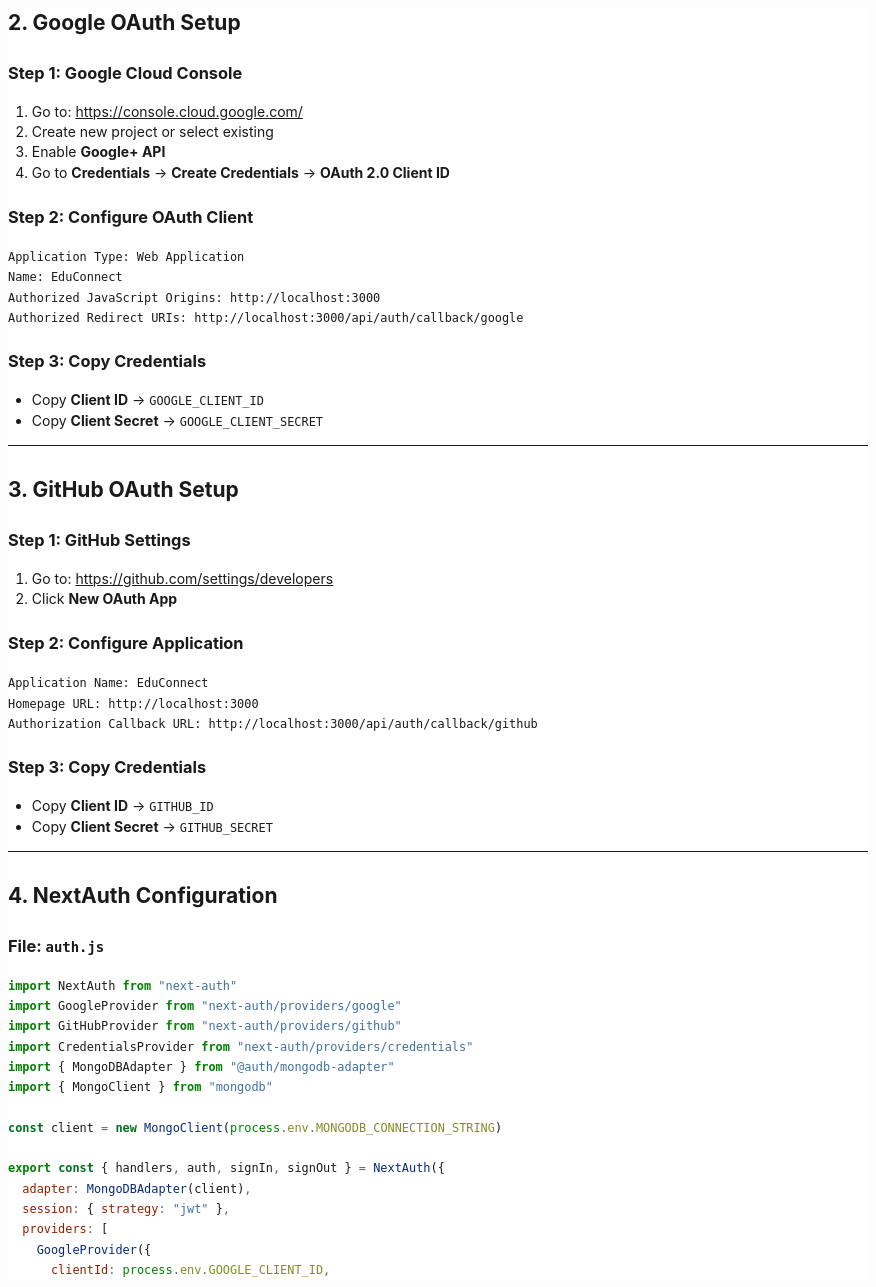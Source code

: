 
## **2. Google OAuth Setup**

### **Step 1: Google Cloud Console**
1. Go to: https://console.cloud.google.com/
2. Create new project or select existing
3. Enable **Google+ API**
4. Go to **Credentials** → **Create Credentials** → **OAuth 2.0 Client ID**

### **Step 2: Configure OAuth Client**
```
Application Type: Web Application
Name: EduConnect
Authorized JavaScript Origins: http://localhost:3000
Authorized Redirect URIs: http://localhost:3000/api/auth/callback/google
```

### **Step 3: Copy Credentials**
- Copy **Client ID** → `GOOGLE_CLIENT_ID`
- Copy **Client Secret** → `GOOGLE_CLIENT_SECRET`

---

## **3. GitHub OAuth Setup**

### **Step 1: GitHub Settings**
1. Go to: https://github.com/settings/developers
2. Click **New OAuth App**

### **Step 2: Configure Application**
```
Application Name: EduConnect
Homepage URL: http://localhost:3000
Authorization Callback URL: http://localhost:3000/api/auth/callback/github
```

### **Step 3: Copy Credentials**
- Copy **Client ID** → `GITHUB_ID`
- Copy **Client Secret** → `GITHUB_SECRET`

---

## **4. NextAuth Configuration**

### **File: `auth.js`**
```javascript
import NextAuth from "next-auth"
import GoogleProvider from "next-auth/providers/google"
import GitHubProvider from "next-auth/providers/github"
import CredentialsProvider from "next-auth/providers/credentials"
import { MongoDBAdapter } from "@auth/mongodb-adapter"
import { MongoClient } from "mongodb"

const client = new MongoClient(process.env.MONGODB_CONNECTION_STRING)

export const { handlers, auth, signIn, signOut } = NextAuth({
  adapter: MongoDBAdapter(client),
  session: { strategy: "jwt" },
  providers: [
    GoogleProvider({
      clientId: process.env.GOOGLE_CLIENT_ID,
```